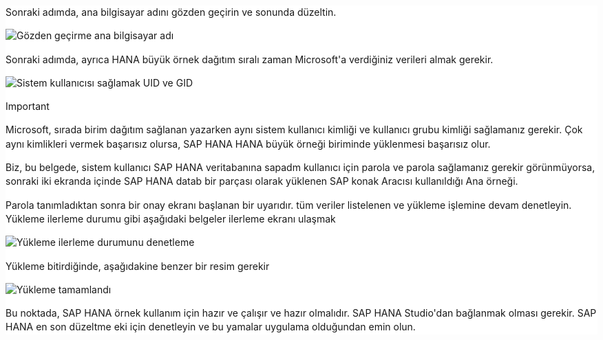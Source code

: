 Sonraki adımda, ana bilgisayar adını gözden geçirin ve sonunda düzeltin. 

![Gözden geçirme ana bilgisayar adı](./media/hana-installation/image24_review_host_name.PNG)

Sonraki adımda, ayrıca HANA büyük örnek dağıtım sıralı zaman Microsoft'a verdiğiniz verileri almak gerekir. 

![Sistem kullanıcısı sağlamak UID ve GID](./media/hana-installation/image25_provide_guid.PNG)

> [!Important]
> Microsoft, sırada birim dağıtım sağlanan yazarken aynı sistem kullanıcı kimliği ve kullanıcı grubu kimliği sağlamanız gerekir. Çok aynı kimlikleri vermek başarısız olursa, SAP HANA HANA büyük örneği biriminde yüklenmesi başarısız olur.

Biz, bu belgede, sistem kullanıcı SAP HANA veritabanına sapadm kullanıcı için parola ve parola sağlamanız gerekir görünmüyorsa, sonraki iki ekranda içinde SAP HANA datab bir parçası olarak yüklenen SAP konak Aracısı kullanıldığı Ana örneği.

Parola tanımladıktan sonra bir onay ekranı başlanan bir uyarıdır. tüm veriler listelenen ve yükleme işlemine devam denetleyin. Yükleme ilerleme durumu gibi aşağıdaki belgeler ilerleme ekranı ulaşmak

![Yükleme ilerleme durumunu denetleme](./media/hana-installation/image27_show_progress.PNG)

Yükleme bitirdiğinde, aşağıdakine benzer bir resim gerekir

![Yükleme tamamlandı](./media/hana-installation/image28_install_finished.PNG)

Bu noktada, SAP HANA örnek kullanım için hazır ve çalışır ve hazır olmalıdır. SAP HANA Studio'dan bağlanmak olması gerekir. SAP HANA en son düzeltme eki için denetleyin ve bu yamalar uygulama olduğundan emin olun.









































